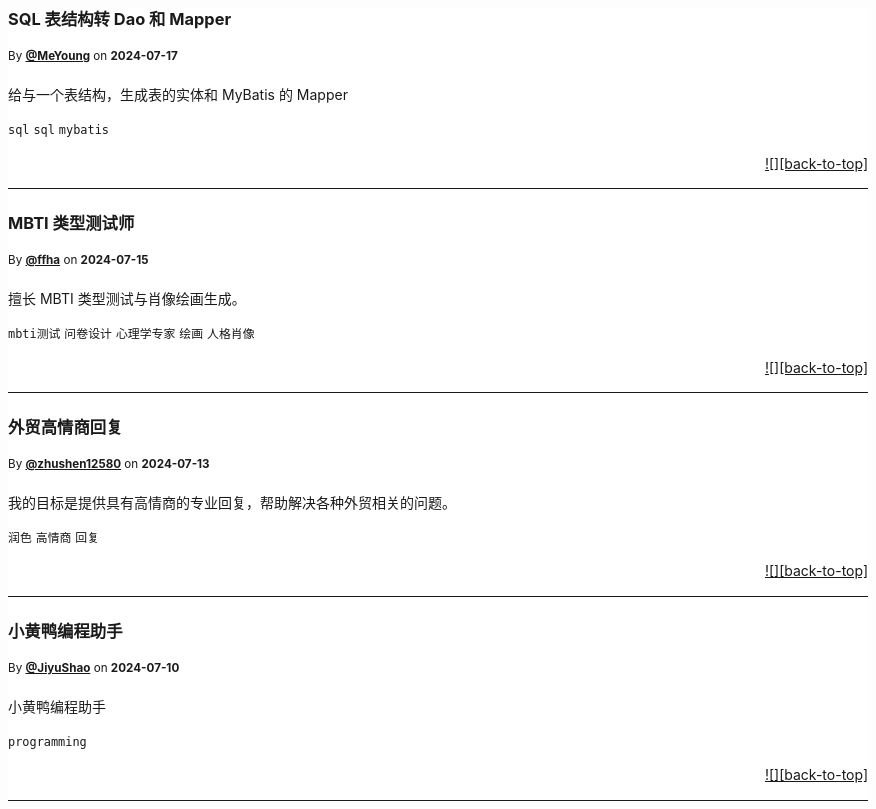
### SQL 表结构转 Dao 和 Mapper

<sup>By **[@MeYoung](https://github.com/MeYoung)** on **2024-07-17**</sup>

给与一个表结构，生成表的实体和 MyBatis 的 Mapper

`sql` `sql` `mybatis`

<div align="right">

[![][back-to-top]](#readme-top)

</div>

---

### MBTI 类型测试师

<sup>By **[@ffha](https://github.com/ffha)** on **2024-07-15**</sup>

擅长 MBTI 类型测试与肖像绘画生成。

`mbti测试` `问卷设计` `心理学专家` `绘画` `人格肖像`

<div align="right">

[![][back-to-top]](#readme-top)

</div>

---

### 外贸高情商回复

<sup>By **[@zhushen12580](https://github.com/zhushen12580)** on **2024-07-13**</sup>

我的目标是提供具有高情商的专业回复，帮助解决各种外贸相关的问题。

`润色` `高情商` `回复`

<div align="right">

[![][back-to-top]](#readme-top)

</div>

---

### 小黄鸭编程助手

<sup>By **[@JiyuShao](https://github.com/JiyuShao)** on **2024-07-10**</sup>

小黄鸭编程助手

`programming`

<div align="right">

[![][back-to-top]](#readme-top)

</div>

---
